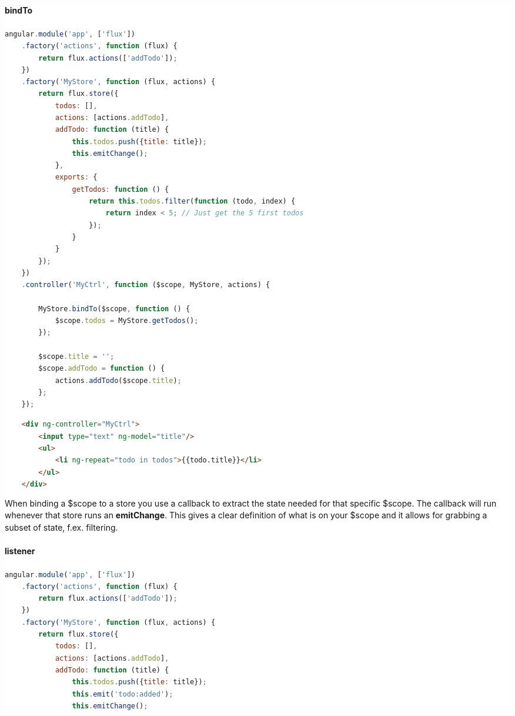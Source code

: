 ```javascript

```

#### <a name="bindto">bindTo</a>
```javascript
angular.module('app', ['flux'])
	.factory('actions', function (flux) {
		return flux.actions(['addTodo']);
	})
	.factory('MyStore', function (flux, actions) {
		return flux.store({
			todos: [],
			actions: [actions.addTodo],
			addTodo: function (title) {
				this.todos.push({title: title});
				this.emitChange();
			},
			exports: {
				getTodos: function () {
					return this.todos.filter(function (todo, index) {
						return index < 5; // Just get the 5 first todos
					});
				}
			}	
		});
	})
	.controller('MyCtrl', function ($scope, MyStore, actions) {

		MyStore.bindTo($scope, function () {
			$scope.todos = MyStore.getTodos();
		});

		$scope.title = '';
		$scope.addTodo = function () {
			actions.addTodo($scope.title);
		};
	});
```
```html
	<div ng-controller="MyCtrl">
		<input type="text" ng-model="title"/>
		<ul>
			<li ng-repeat="todo in todos">{{todo.title}}</li>
		</ul>
	</div>
```
When binding a $scope to a store you use a callback to extract the state needed for that specific $scope. The callback will run whenever that store runs an **emitChange**. This gives a clear definition of what is on your $scope and it allows for grabbing a subset of state, f.ex. filtering.

#### <a name="listener">listener</a>
```javascript
angular.module('app', ['flux'])
	.factory('actions', function (flux) {
		return flux.actions(['addTodo']);
	})
	.factory('MyStore', function (flux, actions) {
		return flux.store({
			todos: [],
			actions: [actions.addTodo],
			addTodo: function (title) {
				this.todos.push({title: title});
				this.emit('todo:added');
				this.emitChange();
```